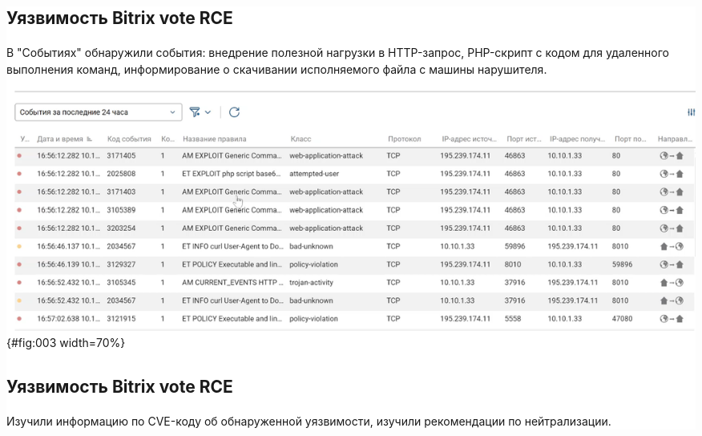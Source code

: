## Уязвимость Bitrix vote RCE

В "Событиях" обнаружили события: внедрение полезной нагрузки в HTTP-запрос, PHP-скрипт с кодом для удаленного выполнения команд, информирование о скачивании исполняемого файла с машины нарушителя. 

![Журнал событий](image/3.png){#fig:003 width=70%}

## Уязвимость Bitrix vote RCE

Изучили информацию по CVE-коду об обнаруженной уязвимости, изучили рекомендации по нейтрализации. 
